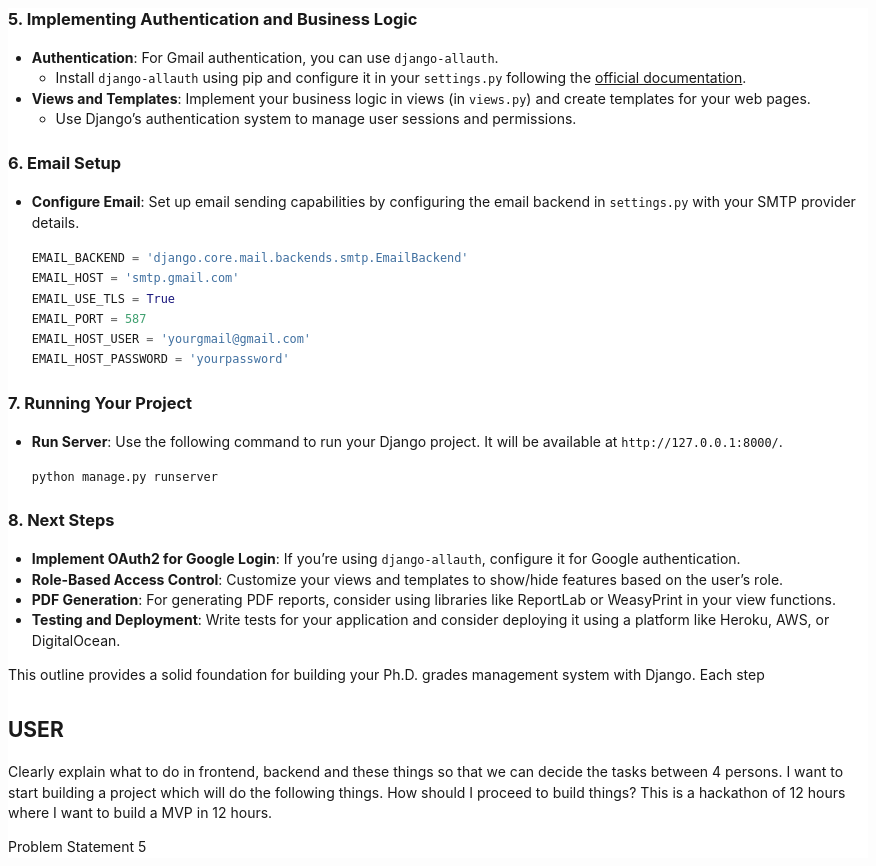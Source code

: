 ### 5. **Implementing Authentication and Business Logic**

- **Authentication**: For Gmail authentication, you can use `django-allauth`.
  - Install `django-allauth` using pip and configure it in your `settings.py` following the [official documentation](https://django-allauth.readthedocs.io/en/latest/installation.html).
- **Views and Templates**: Implement your business logic in views (in `views.py`) and create templates for your web pages.
  - Use Django’s authentication system to manage user sessions and permissions.

### 6. **Email Setup**

- **Configure Email**: Set up email sending capabilities by configuring the email backend in `settings.py` with your SMTP provider details.
  ```python
  EMAIL_BACKEND = 'django.core.mail.backends.smtp.EmailBackend'
  EMAIL_HOST = 'smtp.gmail.com'
  EMAIL_USE_TLS = True
  EMAIL_PORT = 587
  EMAIL_HOST_USER = 'yourgmail@gmail.com'
  EMAIL_HOST_PASSWORD = 'yourpassword'
  ```

### 7. **Running Your Project**

- **Run Server**: Use the following command to run your Django project. It will be available at `http://127.0.0.1:8000/`.
  ```bash
  python manage.py runserver
  ```

### 8. **Next Steps**

- **Implement OAuth2 for Google Login**: If you’re using `django-allauth`, configure it for Google authentication.
- **Role-Based Access Control**: Customize your views and templates to show/hide features based on the user’s role.
- **PDF Generation**: For generating PDF reports, consider using libraries like ReportLab or WeasyPrint in your view functions.
- **Testing and Deployment**: Write tests for your application and consider deploying it using a platform like Heroku, AWS, or DigitalOcean.

This outline provides a solid foundation for building your Ph.D. grades management system with Django. Each step

## USER
Clearly explain what to do in frontend, backend and these things so that we can decide the tasks between 4 persons.
I want to start building a project which will do the following things. How should I proceed to build things? This is a hackathon of 12 hours where I want to build a MVP in 12 hours.

<statement>

Problem Statement 5
